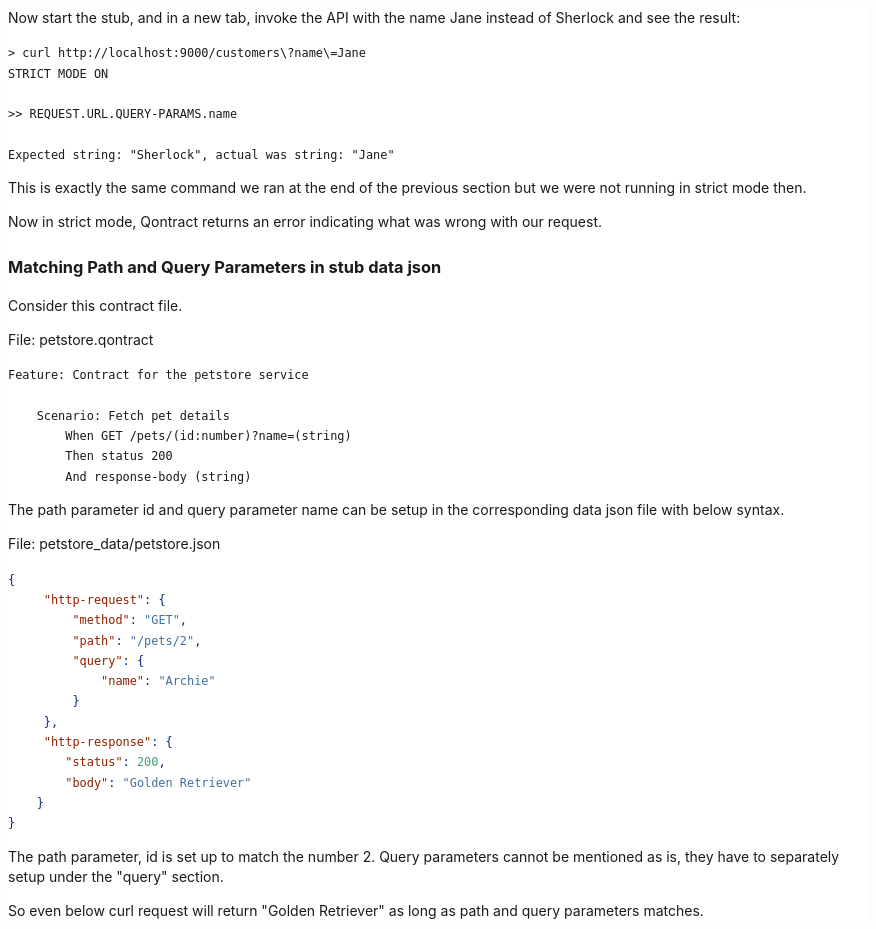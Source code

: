 Now start the stub, and in a new tab, invoke the API with the name Jane instead of Sherlock and see the result:

```shell
> curl http://localhost:9000/customers\?name\=Jane
STRICT MODE ON

>> REQUEST.URL.QUERY-PARAMS.name

Expected string: "Sherlock", actual was string: "Jane"
```

This is exactly the same command we ran at the end of the previous section but we were not running in strict mode then.

Now in strict mode, Qontract returns an error indicating what was wrong with our request.

### Matching Path and Query Parameters in stub data json

Consider this contract file.

File: petstore.qontract
```gherkin
Feature: Contract for the petstore service

    Scenario: Fetch pet details
        When GET /pets/(id:number)?name=(string)
        Then status 200
        And response-body (string)
```

The path parameter id and query parameter name can be setup in the corresponding data json file with below syntax.

File: petstore_data/petstore.json
```json
{
     "http-request": {
         "method": "GET",
         "path": "/pets/2",
         "query": {
             "name": "Archie"
         }
     },
     "http-response": {
        "status": 200,
        "body": "Golden Retriever"
    }
}
```

The path parameter, id is set up to match the number 2. Query parameters cannot be mentioned as is, they have to separately setup under the "query" section.

So even below curl request will return "Golden Retriever" as long as path and query parameters matches.
